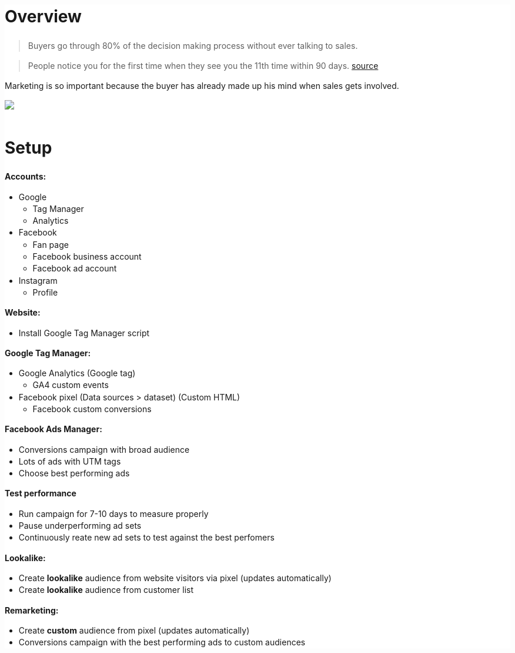 # Overview

> Buyers go through 80% of the decision making process without ever talking to sales.

> People notice you for the first time when they see you the 11th time within 90 days. [source](https://youtu.be/WiTIgjYxWbE?t=310)

Marketing is so important because the buyer has already made up his mind when sales gets involved.

![](../../pics/startup/sales/sales_marketing-buyer-journey.jpg)

# Setup

**Accounts:**

-   Google
    -   Tag Manager
    -   Analytics
-   Facebook
    -   Fan page
    -   Facebook business account
    -   Facebook ad account
-   Instagram
    -   Profile

**Website:**

-   Install Google Tag Manager script

**Google Tag Manager:**

-   Google Analytics (Google tag)
    -   GA4 custom events
-   Facebook pixel (Data sources > dataset) (Custom HTML)
    -   Facebook custom conversions

**Facebook Ads Manager:**

-   Conversions campaign with broad audience
-   Lots of ads with UTM tags
-   Choose best performing ads

**Test performance**

-   Run campaign for 7-10 days to measure properly
-   Pause underperforming ad sets
-   Continuously reate new ad sets to test against the best perfomers

**Lookalike:**

-   Create **lookalike** audience from website visitors via pixel (updates automatically)
-   Create **lookalike** audience from customer list

**Remarketing:**

-   Create **custom** audience from pixel (updates automatically)
-   Conversions campaign with the best performing ads to custom audiences
